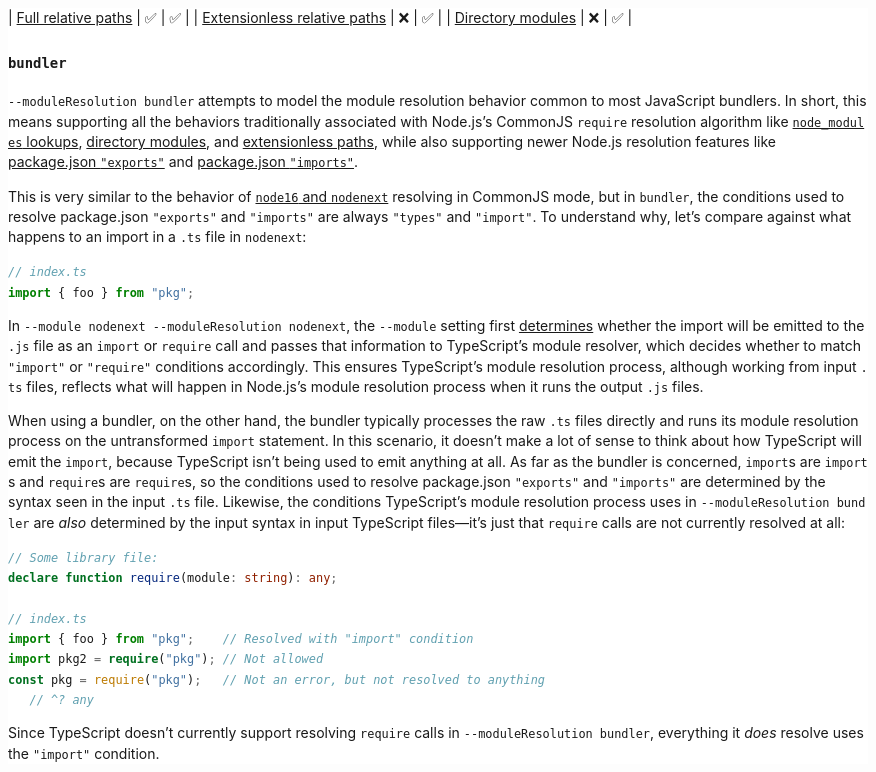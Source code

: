 | [Full relative paths](#relative-file-path-resolution) | ✅ | ✅ |
| [Extensionless relative paths](#extensionless-relative-paths) | ❌ | ✅ |
| [Directory modules](#directory-modules-index-file-resolution) | ❌ | ✅ |

### `bundler`

`--moduleResolution bundler` attempts to model the module resolution behavior common to most JavaScript bundlers. In short, this means supporting all the behaviors traditionally associated with Node.js’s CommonJS `require` resolution algorithm like [`node_modules` lookups](#node_modules-package-lookups), [directory modules](#directory-modules-index-file-resolution), and [extensionless paths](#extensionless-relative-paths), while also supporting newer Node.js resolution features like [package.json `"exports"`](#packagejson-exports) and [package.json `"imports"`](#packagejson-imports-and-self-name-imports).

This is very similar to the behavior of [`node16` and `nodenext`](#node16-nodenext-1) resolving in CommonJS mode, but in `bundler`, the conditions used to resolve package.json `"exports"` and `"imports"` are always `"types"` and `"import"`. To understand why, let’s compare against what happens to an import in a `.ts` file in `nodenext`:

```ts
// index.ts
import { foo } from "pkg";
```

In `--module nodenext --moduleResolution nodenext`, the `--module` setting first [determines](#module-format-detection) whether the import will be emitted to the `.js` file as an `import` or `require` call and passes that information to TypeScript’s module resolver, which decides whether to match `"import"` or `"require"` conditions accordingly. This ensures TypeScript’s module resolution process, although working from input `.ts` files, reflects what will happen in Node.js’s module resolution process when it runs the output `.js` files.

When using a bundler, on the other hand, the bundler typically processes the raw `.ts` files directly and runs its module resolution process on the untransformed `import` statement. In this scenario, it doesn’t make a lot of sense to think about how TypeScript will emit the `import`, because TypeScript isn’t being used to emit anything at all. As far as the bundler is concerned, `import`s are `import`s and `require`s are `require`s, so the conditions used to resolve package.json `"exports"` and `"imports"` are determined by the syntax seen in the input `.ts` file. Likewise, the conditions TypeScript’s module resolution process uses in `--moduleResolution bundler` are _also_ determined by the input syntax in input TypeScript files—it’s just that `require` calls are not currently resolved at all:

```ts
// Some library file:
declare function require(module: string): any;

// index.ts
import { foo } from "pkg";    // Resolved with "import" condition
import pkg2 = require("pkg"); // Not allowed
const pkg = require("pkg");   // Not an error, but not resolved to anything
   // ^? any
```

Since TypeScript doesn’t currently support resolving `require` calls in `--moduleResolution bundler`, everything it _does_ resolve uses the `"import"` condition.
